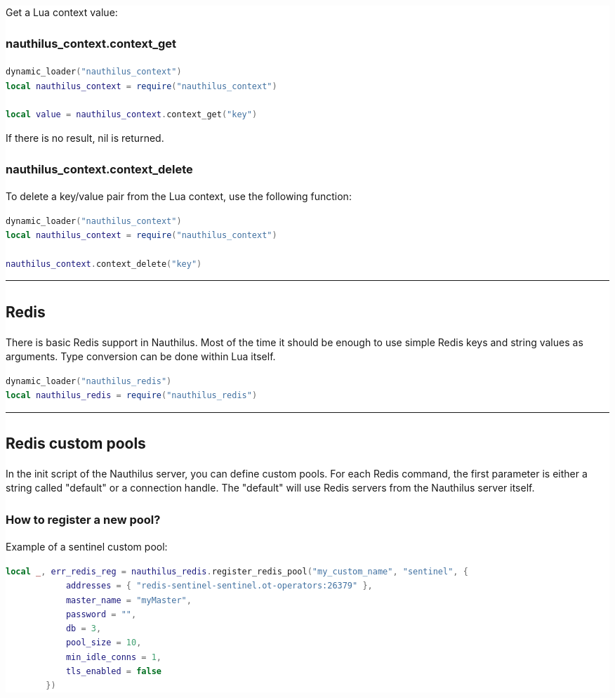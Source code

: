 Get a Lua context value:

### nauthilus\_context.context\_get

```lua
dynamic_loader("nauthilus_context")
local nauthilus_context = require("nauthilus_context")

local value = nauthilus_context.context_get("key")
```

If there is no result, nil is returned.

### nauthilus\_context.context\_delete

To delete a key/value pair from the Lua context, use the following function:

```lua
dynamic_loader("nauthilus_context")
local nauthilus_context = require("nauthilus_context")

nauthilus_context.context_delete("key")
```

---

## Redis

There is basic Redis support in Nauthilus. Most of the time it should be enough to use simple Redis keys and string values
as arguments. Type conversion can be done within Lua itself.

```lua
dynamic_loader("nauthilus_redis")
local nauthilus_redis = require("nauthilus_redis")
```

---

## Redis custom pools

In the init script of the Nauthilus server, you can define custom pools. For each Redis command, the first parameter is
either a string called "default" or a connection handle. The "default" will use Redis servers from the Nauthilus server itself.

### How to register a new pool?

Example of a sentinel custom pool:

```lua
local _, err_redis_reg = nauthilus_redis.register_redis_pool("my_custom_name", "sentinel", {
            addresses = { "redis-sentinel-sentinel.ot-operators:26379" },
            master_name = "myMaster",
            password = "",
            db = 3,
            pool_size = 10,
            min_idle_conns = 1,
            tls_enabled = false
        })
```
